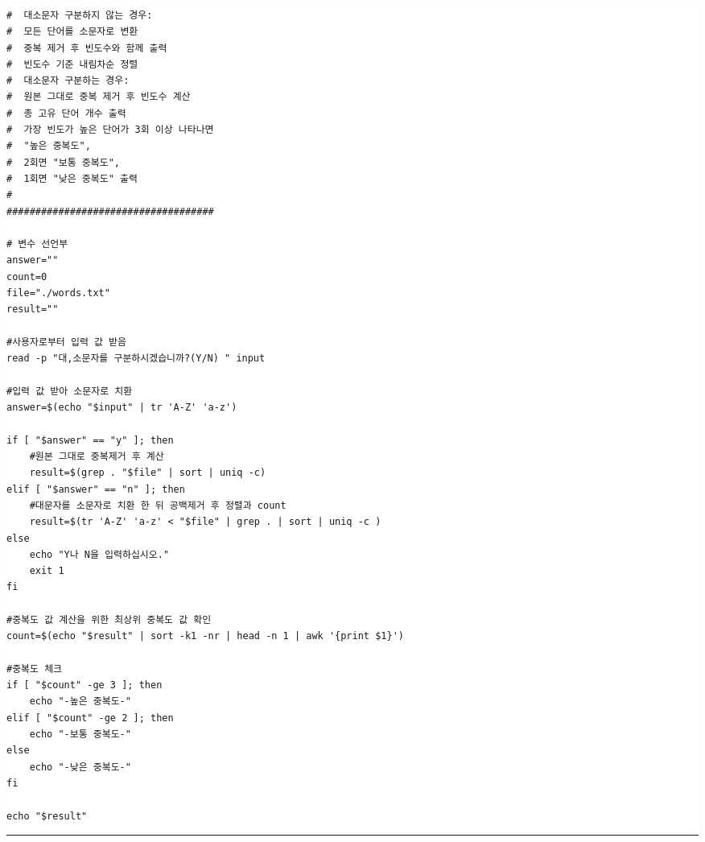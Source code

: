 ```shell
#  대소문자 구분하지 않는 경우:
#  모든 단어를 소문자로 변환
#  중복 제거 후 빈도수와 함께 출력
#  빈도수 기준 내림차순 정렬
#  대소문자 구분하는 경우:
#  원본 그대로 중복 제거 후 빈도수 계산
#  총 고유 단어 개수 출력
#  가장 빈도가 높은 단어가 3회 이상 나타나면 
#  "높은 중복도",
#  2회면 "보통 중복도", 
#  1회면 "낮은 중복도" 출력
#
####################################

# 변수 선언부
answer=""
count=0
file="./words.txt"
result=""

#사용자로부터 입력 값 받음 
read -p "대,소문자를 구분하시겠습니까?(Y/N) " input

#입력 값 받아 소문자로 치환
answer=$(echo "$input" | tr 'A-Z' 'a-z')

if [ "$answer" == "y" ]; then
	#원본 그대로 중복제거 후 계산
	result=$(grep . "$file" | sort | uniq -c)
elif [ "$answer" == "n" ]; then
	#대문자를 소문자로 치환 한 뒤 공백제거 후 정렬과 count
	result=$(tr 'A-Z' 'a-z' < "$file" | grep . | sort | uniq -c )
else
	echo "Y나 N을 입력하십시오."
	exit 1
fi

#중복도 값 계산을 위한 최상위 중복도 값 확인
count=$(echo "$result" | sort -k1 -nr | head -n 1 | awk '{print $1}')

#중복도 체크
if [ "$count" -ge 3 ]; then
	echo "-높은 중복도-"
elif [ "$count" -ge 2 ]; then
	echo "-보통 중복도-"
else
	echo "-낮은 중복도-"
fi

echo "$result"

```
---

